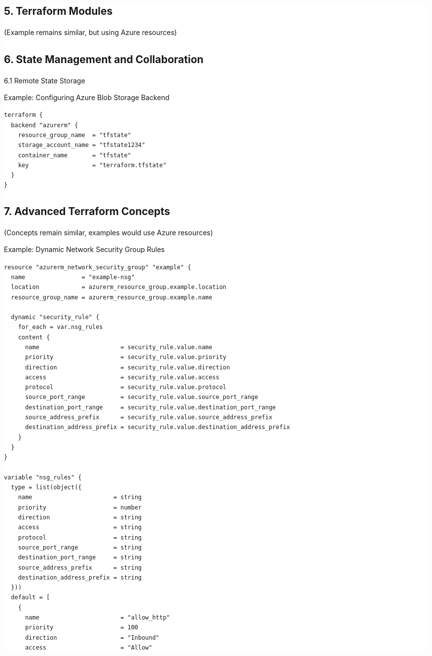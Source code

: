 ## 5. Terraform Modules
(Example remains similar, but using Azure resources)

## 6. State Management and Collaboration
6.1 Remote State Storage

Example: Configuring Azure Blob Storage Backend

```hcl
terraform {
  backend "azurerm" {
    resource_group_name  = "tfstate"
    storage_account_name = "tfstate1234"
    container_name       = "tfstate"
    key                  = "terraform.tfstate"
  }
}
```

## 7. Advanced Terraform Concepts
(Concepts remain similar, examples would use Azure resources)

Example: Dynamic Network Security Group Rules

```hcl
resource "azurerm_network_security_group" "example" {
  name                = "example-nsg"
  location            = azurerm_resource_group.example.location
  resource_group_name = azurerm_resource_group.example.name

  dynamic "security_rule" {
    for_each = var.nsg_rules
    content {
      name                       = security_rule.value.name
      priority                   = security_rule.value.priority
      direction                  = security_rule.value.direction
      access                     = security_rule.value.access
      protocol                   = security_rule.value.protocol
      source_port_range          = security_rule.value.source_port_range
      destination_port_range     = security_rule.value.destination_port_range
      source_address_prefix      = security_rule.value.source_address_prefix
      destination_address_prefix = security_rule.value.destination_address_prefix
    }
  }
}

variable "nsg_rules" {
  type = list(object({
    name                       = string
    priority                   = number
    direction                  = string
    access                     = string
    protocol                   = string
    source_port_range          = string
    destination_port_range     = string
    source_address_prefix      = string
    destination_address_prefix = string
  }))
  default = [
    {
      name                       = "allow_http"
      priority                   = 100
      direction                  = "Inbound"
      access                     = "Allow"
```